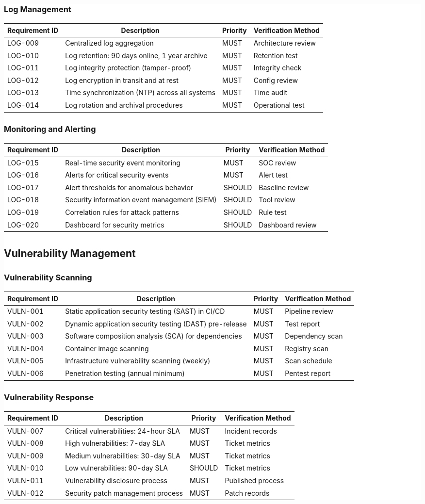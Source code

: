 ### Log Management

| Requirement ID | Description | Priority | Verification Method |
|----------------|-------------|----------|-------------------|
| LOG-009 | Centralized log aggregation | MUST | Architecture review |
| LOG-010 | Log retention: 90 days online, 1 year archive | MUST | Retention test |
| LOG-011 | Log integrity protection (tamper-proof) | MUST | Integrity check |
| LOG-012 | Log encryption in transit and at rest | MUST | Config review |
| LOG-013 | Time synchronization (NTP) across all systems | MUST | Time audit |
| LOG-014 | Log rotation and archival procedures | MUST | Operational test |

### Monitoring and Alerting

| Requirement ID | Description | Priority | Verification Method |
|----------------|-------------|----------|-------------------|
| LOG-015 | Real-time security event monitoring | MUST | SOC review |
| LOG-016 | Alerts for critical security events | MUST | Alert test |
| LOG-017 | Alert thresholds for anomalous behavior | SHOULD | Baseline review |
| LOG-018 | Security information event management (SIEM) | SHOULD | Tool review |
| LOG-019 | Correlation rules for attack patterns | SHOULD | Rule test |
| LOG-020 | Dashboard for security metrics | SHOULD | Dashboard review |

## Vulnerability Management

### Vulnerability Scanning

| Requirement ID | Description | Priority | Verification Method |
|----------------|-------------|----------|-------------------|
| VULN-001 | Static application security testing (SAST) in CI/CD | MUST | Pipeline review |
| VULN-002 | Dynamic application security testing (DAST) pre-release | MUST | Test report |
| VULN-003 | Software composition analysis (SCA) for dependencies | MUST | Dependency scan |
| VULN-004 | Container image scanning | MUST | Registry scan |
| VULN-005 | Infrastructure vulnerability scanning (weekly) | MUST | Scan schedule |
| VULN-006 | Penetration testing (annual minimum) | MUST | Pentest report |

### Vulnerability Response

| Requirement ID | Description | Priority | Verification Method |
|----------------|-------------|----------|-------------------|
| VULN-007 | Critical vulnerabilities: 24-hour SLA | MUST | Incident records |
| VULN-008 | High vulnerabilities: 7-day SLA | MUST | Ticket metrics |
| VULN-009 | Medium vulnerabilities: 30-day SLA | MUST | Ticket metrics |
| VULN-010 | Low vulnerabilities: 90-day SLA | SHOULD | Ticket metrics |
| VULN-011 | Vulnerability disclosure process | MUST | Published process |
| VULN-012 | Security patch management process | MUST | Patch records |
